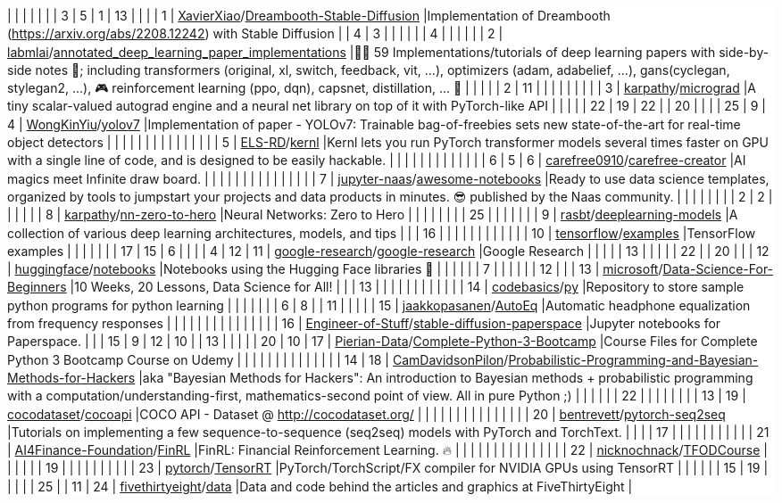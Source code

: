 |  |  |  |  |  |  | 3 | 5 | 1 | 13 |  |  |  | 1 | [XavierXiao](https://github.com/XavierXiao)/[Dreambooth-Stable-Diffusion](https://github.com/XavierXiao/Dreambooth-Stable-Diffusion) |Implementation of Dreambooth (https://arxiv.org/abs/2208.12242) with Stable Diffusion |
| 4 | 3 |  |  |  |  |  | 4 |  |  |  |  |  | 2 | [labmlai](https://github.com/labmlai)/[annotated_deep_learning_paper_implementations](https://github.com/labmlai/annotated_deep_learning_paper_implementations) |🧑‍🏫 59 Implementations/tutorials of deep learning papers with side-by-side notes 📝; including transformers (original, xl, switch, feedback, vit, ...), optimizers (adam, adabelief, ...), gans(cyclegan, stylegan2, ...), 🎮 reinforcement learning (ppo, dqn), capsnet, distillation, ... 🧠 |
|  |  |  | 2 | 11 |  |  |  |  |  |  |  |  | 3 | [karpathy](https://github.com/karpathy)/[micrograd](https://github.com/karpathy/micrograd) |A tiny scalar-valued autograd engine and a neural net library on top of it with PyTorch-like API |
|  |  |  | 22 | 19 | 22 |  | 20 |  |  |  | 25 | 9 | 4 | [WongKinYiu](https://github.com/WongKinYiu)/[yolov7](https://github.com/WongKinYiu/yolov7) |Implementation of paper - YOLOv7: Trainable bag-of-freebies sets new state-of-the-art for real-time object detectors |
|  |  |  |  |  |  |  |  |  |  |  |  |  | 5 | [ELS-RD](https://github.com/ELS-RD)/[kernl](https://github.com/ELS-RD/kernl) |Kernl lets you run PyTorch transformer models several times faster on GPU with a single line of code, and is designed to be easily hackable. |
|  |  |  |  |  |  |  |  |  |  |  | 6 | 5 | 6 | [carefree0910](https://github.com/carefree0910)/[carefree-creator](https://github.com/carefree0910/carefree-creator) |AI magics meet Infinite draw board. |
|  |  |  |  |  |  |  |  |  |  |  |  |  | 7 | [jupyter-naas](https://github.com/jupyter-naas)/[awesome-notebooks](https://github.com/jupyter-naas/awesome-notebooks) |Ready to use data science templates, organized by tools to jumpstart your projects and data products in minutes. 😎 published by the Naas community. |
|  |  |  |  |  |  | 2 | 2 |  |  |  |  |  | 8 | [karpathy](https://github.com/karpathy)/[nn-zero-to-hero](https://github.com/karpathy/nn-zero-to-hero) |Neural Networks: Zero to Hero |
|  |  |  |  |  |  | 25 |  |  |  |  |  |  | 9 | [rasbt](https://github.com/rasbt)/[deeplearning-models](https://github.com/rasbt/deeplearning-models) |A collection of various deep learning architectures, models, and tips |
|  | 16 |  |  |  |  |  |  |  |  |  |  |  | 10 | [tensorflow](https://github.com/tensorflow)/[examples](https://github.com/tensorflow/examples) |TensorFlow examples |
|  |  |  |  |  | 17 | 15 | 6 |  |  |  | 4 | 12 | 11 | [google-research](https://github.com/google-research)/[google-research](https://github.com/google-research/google-research) |Google Research |
|  |  |  | 13 |  |  |  |  | 22 |  | 20 |  |  | 12 | [huggingface](https://github.com/huggingface)/[notebooks](https://github.com/huggingface/notebooks) |Notebooks using the Hugging Face libraries 🤗 |
|  |  |  |  | 7 |  |  |  |  |  | 12 |  |  | 13 | [microsoft](https://github.com/microsoft)/[Data-Science-For-Beginners](https://github.com/microsoft/Data-Science-For-Beginners) |10 Weeks, 20 Lessons, Data Science for All! |
|  | 13 |  |  |  |  |  |  |  |  |  |  |  | 14 | [codebasics](https://github.com/codebasics)/[py](https://github.com/codebasics/py) |Repository to store sample python programs for python learning |
|  |  |  |  |  | 6 | 8 |  | 11 |  |  |  |  | 15 | [jaakkopasanen](https://github.com/jaakkopasanen)/[AutoEq](https://github.com/jaakkopasanen/AutoEq) |Automatic headphone equalization from frequency responses |
|  |  |  |  |  |  |  |  |  |  |  |  |  | 16 | [Engineer-of-Stuff](https://github.com/Engineer-of-Stuff)/[stable-diffusion-paperspace](https://github.com/Engineer-of-Stuff/stable-diffusion-paperspace) |Jupyter notebooks for Paperspace. |
|  | 15 | 9 | 12 | 10 |  | 13 |  |  |  |  | 20 | 10 | 17 | [Pierian-Data](https://github.com/Pierian-Data)/[Complete-Python-3-Bootcamp](https://github.com/Pierian-Data/Complete-Python-3-Bootcamp) |Course Files for Complete Python 3 Bootcamp Course on Udemy |
|  |  |  |  |  |  |  |  |  |  |  |  | 14 | 18 | [CamDavidsonPilon](https://github.com/CamDavidsonPilon)/[Probabilistic-Programming-and-Bayesian-Methods-for-Hackers](https://github.com/CamDavidsonPilon/Probabilistic-Programming-and-Bayesian-Methods-for-Hackers) |aka "Bayesian Methods for Hackers": An introduction to Bayesian methods + probabilistic programming with a computation/understanding-first, mathematics-second point of view. All in pure Python ;)  |
|  |  |  |  | 22 |  |  |  |  |  |  |  | 13 | 19 | [cocodataset](https://github.com/cocodataset)/[cocoapi](https://github.com/cocodataset/cocoapi) |COCO API - Dataset @ http://cocodataset.org/  |
|  |  |  |  |  |  |  |  |  |  |  |  |  | 20 | [bentrevett](https://github.com/bentrevett)/[pytorch-seq2seq](https://github.com/bentrevett/pytorch-seq2seq) |Tutorials on implementing a few sequence-to-sequence (seq2seq) models with PyTorch and TorchText. |
|  |  | 17 |  |  |  |  |  |  |  |  |  |  | 21 | [AI4Finance-Foundation](https://github.com/AI4Finance-Foundation)/[FinRL](https://github.com/AI4Finance-Foundation/FinRL) |FinRL: Financial Reinforcement Learning. 🔥 |
|  |  |  |  |  |  |  |  |  |  |  |  |  | 22 | [nicknochnack](https://github.com/nicknochnack)/[TFODCourse](https://github.com/nicknochnack/TFODCourse) | |
|  |  |  | 19 |  |  |  |  |  |  |  |  |  | 23 | [pytorch](https://github.com/pytorch)/[TensorRT](https://github.com/pytorch/TensorRT) |PyTorch/TorchScript/FX compiler for NVIDIA GPUs using TensorRT |
|  |  |  |  | 15 | 19 |  |  |  |  | 25 |  | 11 | 24 | [fivethirtyeight](https://github.com/fivethirtyeight)/[data](https://github.com/fivethirtyeight/data) |Data and code behind the articles and graphics at FiveThirtyEight |